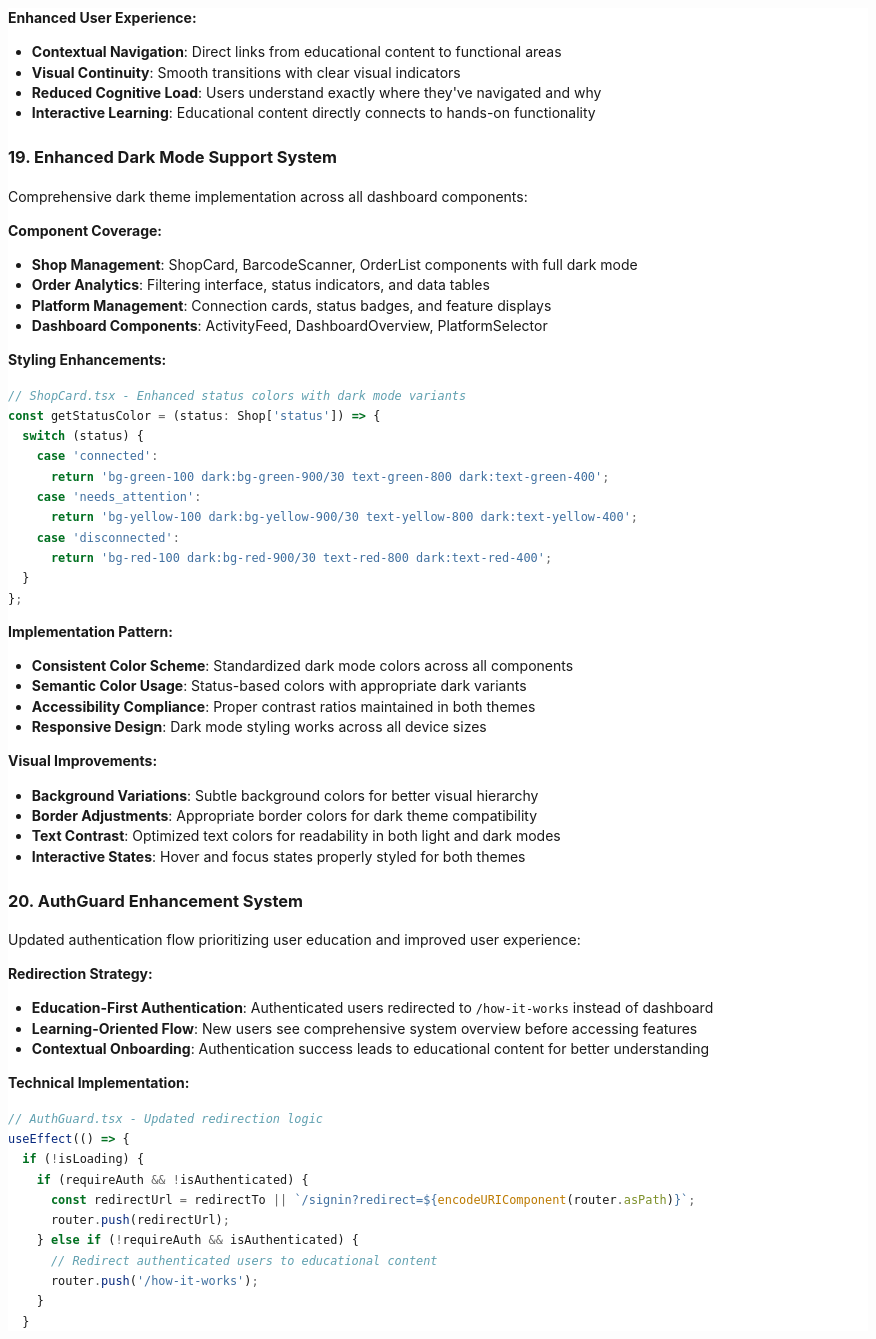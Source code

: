 **Enhanced User Experience:**
- **Contextual Navigation**: Direct links from educational content to functional areas
- **Visual Continuity**: Smooth transitions with clear visual indicators
- **Reduced Cognitive Load**: Users understand exactly where they've navigated and why
- **Interactive Learning**: Educational content directly connects to hands-on functionality

### 19. Enhanced Dark Mode Support System

Comprehensive dark theme implementation across all dashboard components:

**Component Coverage:**
- **Shop Management**: ShopCard, BarcodeScanner, OrderList components with full dark mode
- **Order Analytics**: Filtering interface, status indicators, and data tables
- **Platform Management**: Connection cards, status badges, and feature displays
- **Dashboard Components**: ActivityFeed, DashboardOverview, PlatformSelector

**Styling Enhancements:**
```typescript
// ShopCard.tsx - Enhanced status colors with dark mode variants
const getStatusColor = (status: Shop['status']) => {
  switch (status) {
    case 'connected':
      return 'bg-green-100 dark:bg-green-900/30 text-green-800 dark:text-green-400';
    case 'needs_attention':
      return 'bg-yellow-100 dark:bg-yellow-900/30 text-yellow-800 dark:text-yellow-400';
    case 'disconnected':
      return 'bg-red-100 dark:bg-red-900/30 text-red-800 dark:text-red-400';
  }
};
```

**Implementation Pattern:**
- **Consistent Color Scheme**: Standardized dark mode colors across all components
- **Semantic Color Usage**: Status-based colors with appropriate dark variants
- **Accessibility Compliance**: Proper contrast ratios maintained in both themes
- **Responsive Design**: Dark mode styling works across all device sizes

**Visual Improvements:**
- **Background Variations**: Subtle background colors for better visual hierarchy
- **Border Adjustments**: Appropriate border colors for dark theme compatibility
- **Text Contrast**: Optimized text colors for readability in both light and dark modes
- **Interactive States**: Hover and focus states properly styled for both themes

### 20. AuthGuard Enhancement System

Updated authentication flow prioritizing user education and improved user experience:

**Redirection Strategy:**
- **Education-First Authentication**: Authenticated users redirected to `/how-it-works` instead of dashboard
- **Learning-Oriented Flow**: New users see comprehensive system overview before accessing features
- **Contextual Onboarding**: Authentication success leads to educational content for better understanding

**Technical Implementation:**
```typescript
// AuthGuard.tsx - Updated redirection logic
useEffect(() => {
  if (!isLoading) {
    if (requireAuth && !isAuthenticated) {
      const redirectUrl = redirectTo || `/signin?redirect=${encodeURIComponent(router.asPath)}`;
      router.push(redirectUrl);
    } else if (!requireAuth && isAuthenticated) {
      // Redirect authenticated users to educational content
      router.push('/how-it-works');
    }
  }
```
